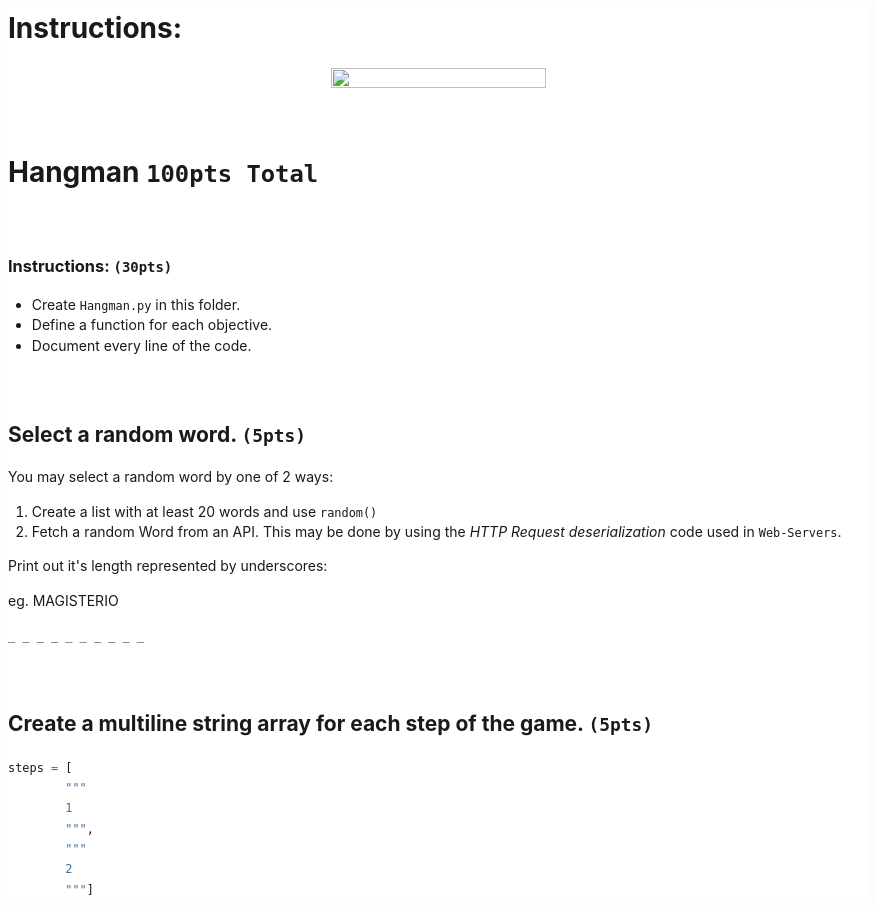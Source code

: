 


# Instructions:

<div style="text-align:center">
        <img    src="https://media.istockphoto.com/illustrations/simple-illustration-of-hangman-game-illustration-id1196954772?k=20&m=1196954772&s=612x612&w=0&h=nzsr9bCwxp9xW3dp-nBJeXE7TVGqnWtdJpbaXvEyl3E="
                width="50%" 
                height="50%" />          
</div>

<br>

# Hangman `100pts Total`

<br>

### Instructions: `(30pts)`
* Create `Hangman.py` in this folder.
* Define a function for each objective.
* Document every line of the code.


<br>

## Select a random word. `(5pts)`
You may select a random word by one of 2 ways:
1. Create a list with at least 20 words and use `random()`
2. Fetch a random Word from an API. This may be done by using the *HTTP Request deserialization* code used in `Web-Servers`.

Print out it's length represented by underscores:

eg. MAGISTERIO
``` 
_ _ _ _ _ _ _ _ _ _
```

<br>

## Create a multiline string array for each step of the game. `(5pts)`
```python
steps = [
        """
        1
        """,
        """
        2
        """]
```

